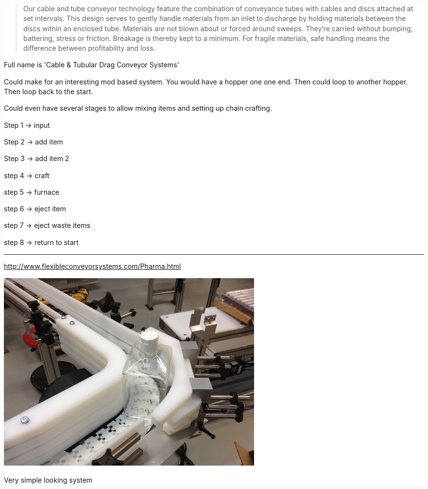 > Our cable and tube conveyor technology feature the combination of conveyance tubes with cables and discs attached at set intervals. This design serves to gently handle materials from an inlet to discharge by holding materials between the discs within an enclosed tube. Materials are not blown about or forced around sweeps. They’re carried without bumping, battering, stress or friction. Breakage is thereby kept to a minimum. For fragile materials, safe handling means the difference between profitability and loss.

Full name is 'Cable & Tubular Drag Conveyor Systems'

Could make for an interesting mod based system. You would have a hopper one one end. Then could loop to another hopper. Then loop back to the start.

Could even have several stages to allow mixing items and setting up chain crafting.

Step 1 -> input

Step 2 -> add item

Step 3 -> add item 2

step 4 -> craft

step 5 -> furnace

step 6 -> eject item

step 7 -> eject waste items

step 8 -> return to start

---

http://www.flexibleconveyorsystems.com/Pharma.html

![flex conveyor](images/2020_05_16_FlexibleConveyor.jpg)

Very simple looking system
